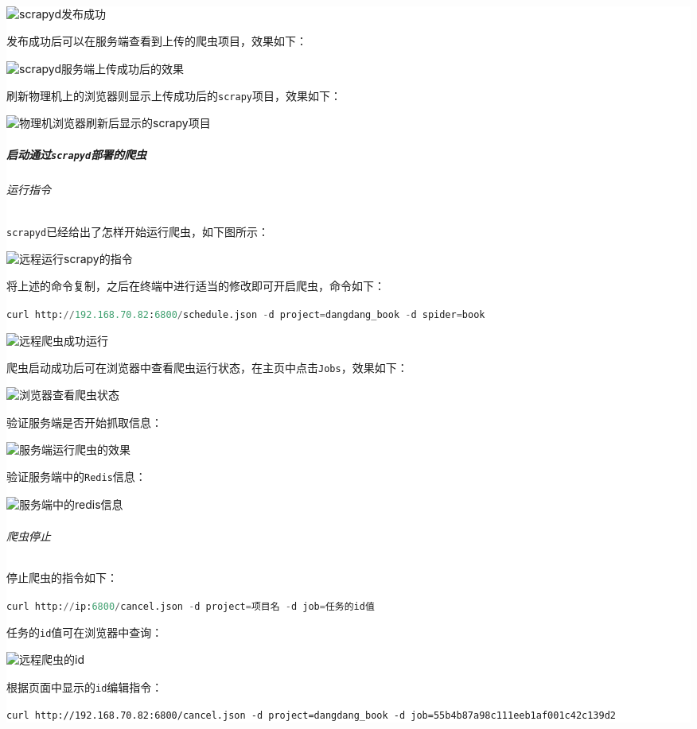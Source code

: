![scrapyd发布成功](Python/基础/14期基础爬虫课件/img/scrapyd发布成功.png)

发布成功后可以在服务端查看到上传的爬虫项目，效果如下：

![scrapyd服务端上传成功后的效果](Python/基础/14期基础爬虫课件/img/scrapyd服务端上传成功后的效果.png)

刷新物理机上的浏览器则显示上传成功后的`scrapy`项目，效果如下：

![物理机浏览器刷新后显示的scrapy项目](Python/基础/14期基础爬虫课件/img/物理机浏览器刷新后显示的scrapy项目.png)



##### 启动通过`scrapyd`部署的爬虫

###### 运行指令

`scrapyd`已经给出了怎样开始运行爬虫，如下图所示：

![远程运行scrapy的指令](Python/基础/14期基础爬虫课件/img/远程运行scrapy的指令.png)

将上述的命令复制，之后在终端中进行适当的修改即可开启爬虫，命令如下：

```python
curl http://192.168.70.82:6800/schedule.json -d project=dangdang_book -d spider=book
```

![远程爬虫成功运行](Python/基础/14期基础爬虫课件/img/远程爬虫成功运行.png)



爬虫启动成功后可在浏览器中查看爬虫运行状态，在主页中点击`Jobs`，效果如下：

![浏览器查看爬虫状态](Python/基础/14期基础爬虫课件/img/浏览器查看爬虫状态.png)

验证服务端是否开始抓取信息：

![服务端运行爬虫的效果](Python/基础/14期基础爬虫课件/img/服务端运行爬虫的效果.png)

验证服务端中的`Redis`信息：

![服务端中的redis信息](Python/基础/14期基础爬虫课件/img/服务端中的redis信息.png)



###### 爬虫停止

停止爬虫的指令如下：

```python
curl http://ip:6800/cancel.json -d project=项目名 -d job=任务的id值
```

任务的`id`值可在浏览器中查询：

![远程爬虫的id](Python/基础/14期基础爬虫课件/img/远程爬虫的id.png)

根据页面中显示的`id`编辑指令：

```shell
curl http://192.168.70.82:6800/cancel.json -d project=dangdang_book -d job=55b4b87a98c111eeb1af001c42c139d2
```
